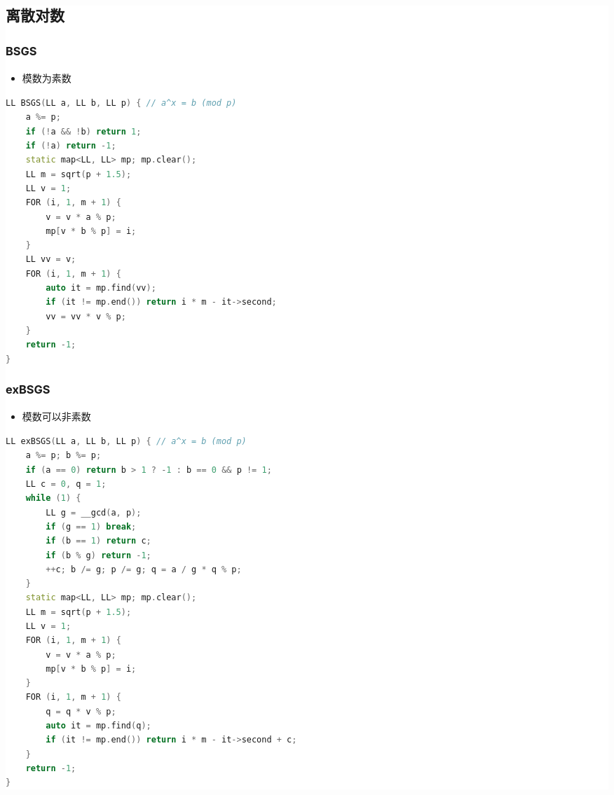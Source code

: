 ## 离散对数

### BSGS

+ 模数为素数

```cpp
LL BSGS(LL a, LL b, LL p) { // a^x = b (mod p)
    a %= p;
    if (!a && !b) return 1;
    if (!a) return -1;
    static map<LL, LL> mp; mp.clear();
    LL m = sqrt(p + 1.5);
    LL v = 1;
    FOR (i, 1, m + 1) {
        v = v * a % p;
        mp[v * b % p] = i;
    }
    LL vv = v;
    FOR (i, 1, m + 1) {
        auto it = mp.find(vv);
        if (it != mp.end()) return i * m - it->second;
        vv = vv * v % p;
    }
    return -1;
}
```

### exBSGS

+ 模数可以非素数

```cpp
LL exBSGS(LL a, LL b, LL p) { // a^x = b (mod p)
    a %= p; b %= p;
    if (a == 0) return b > 1 ? -1 : b == 0 && p != 1;
    LL c = 0, q = 1;
    while (1) {
        LL g = __gcd(a, p);
        if (g == 1) break;
        if (b == 1) return c;
        if (b % g) return -1;
        ++c; b /= g; p /= g; q = a / g * q % p;
    }
    static map<LL, LL> mp; mp.clear();
    LL m = sqrt(p + 1.5);
    LL v = 1;
    FOR (i, 1, m + 1) {
        v = v * a % p;
        mp[v * b % p] = i;
    }
    FOR (i, 1, m + 1) {
        q = q * v % p;
        auto it = mp.find(q);
        if (it != mp.end()) return i * m - it->second + c;
    }
    return -1;
}
```
